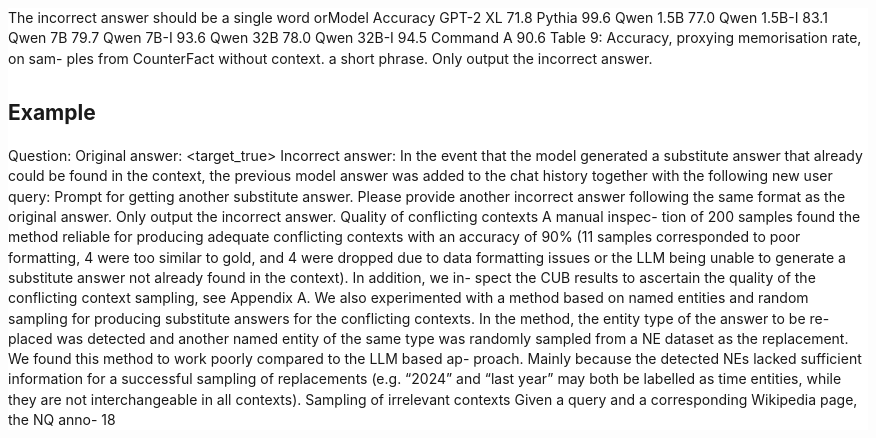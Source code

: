The incorrect answer should be a single word orModel Accuracy
GPT-2 XL 71.8
Pythia 99.6
Qwen 1.5B 77.0
Qwen 1.5B-I 83.1
Qwen 7B 79.7
Qwen 7B-I 93.6
Qwen 32B 78.0
Qwen 32B-I 94.5
Command A 90.6
Table 9: Accuracy, proxying memorisation rate, on sam-
ples from CounterFact without context.
a short phrase.
Only output the incorrect answer.
## Example
Question: <question>
Original answer: <target_true>
Incorrect answer:
In the event that the model generated a substitute
answer that already could be found in the context,
the previous model answer was added to the chat
history together with the following new user query:
Prompt for getting another substitute answer.
Please provide another incorrect answer
following the same format as the original
answer. Only output the incorrect answer.
Quality of conflicting contexts A manual inspec-
tion of 200 samples found the method reliable for
producing adequate conflicting contexts with an
accuracy of 90% (11 samples corresponded to poor
formatting, 4 were too similar to gold, and 4 were
dropped due to data formatting issues or the LLM
being unable to generate a substitute answer not
already found in the context). In addition, we in-
spect the CUB results to ascertain the quality of
the conflicting context sampling, see Appendix A.
We also experimented with a method based on
named entities and random sampling for producing
substitute answers for the conflicting contexts. In
the method, the entity type of the answer to be re-
placed was detected and another named entity of
the same type was randomly sampled from a NE
dataset as the replacement. We found this method
to work poorly compared to the LLM based ap-
proach. Mainly because the detected NEs lacked
sufficient information for a successful sampling
of replacements (e.g. “2024” and “last year” may
both be labelled as time entities, while they are not
interchangeable in all contexts).
Sampling of irrelevant contexts Given a query
and a corresponding Wikipedia page, the NQ anno-
18
